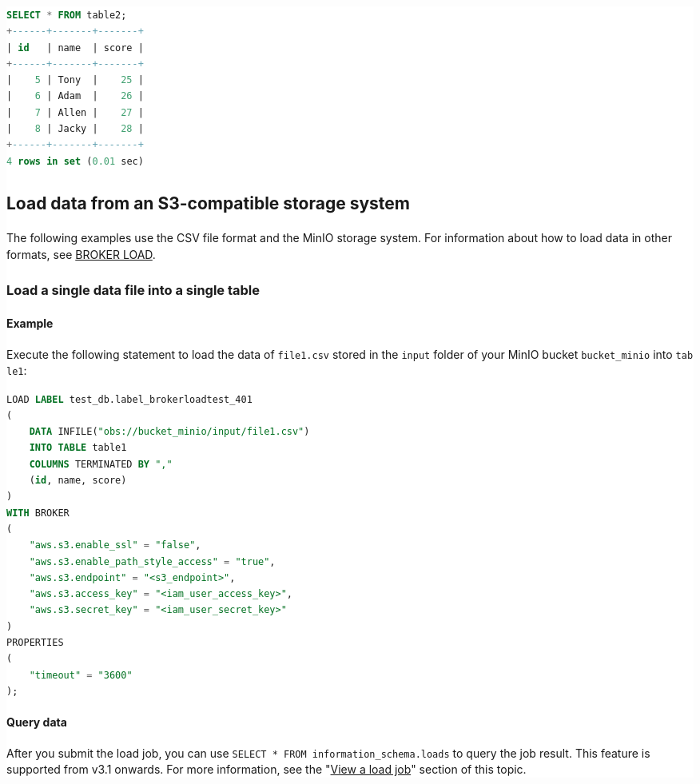    ```SQL
   SELECT * FROM table2;
   +------+-------+-------+
   | id   | name  | score |
   +------+-------+-------+
   |    5 | Tony  |    25 |
   |    6 | Adam  |    26 |
   |    7 | Allen |    27 |
   |    8 | Jacky |    28 |
   +------+-------+-------+
   4 rows in set (0.01 sec)
   ```

## Load data from an S3-compatible storage system

The following examples use the CSV file format and the MinIO storage system. For information about how to load data in other formats, see [BROKER LOAD](../../sql-reference/sql-statements/data-manipulation/BROKER_LOAD.md).

### Load a single data file into a single table

#### Example

Execute the following statement to load the data of `file1.csv` stored in the `input` folder of your MinIO bucket `bucket_minio` into `table1`:

```SQL
LOAD LABEL test_db.label_brokerloadtest_401
(
    DATA INFILE("obs://bucket_minio/input/file1.csv")
    INTO TABLE table1
    COLUMNS TERMINATED BY ","
    (id, name, score)
)
WITH BROKER
(
    "aws.s3.enable_ssl" = "false",
    "aws.s3.enable_path_style_access" = "true",
    "aws.s3.endpoint" = "<s3_endpoint>",
    "aws.s3.access_key" = "<iam_user_access_key>",
    "aws.s3.secret_key" = "<iam_user_secret_key>"
)
PROPERTIES
(
    "timeout" = "3600"
);
```

#### Query data

After you submit the load job, you can use `SELECT * FROM information_schema.loads` to query the job result. This feature is supported from v3.1 onwards. For more information, see the "[View a load job](#view-a-load-job)" section of this topic.
